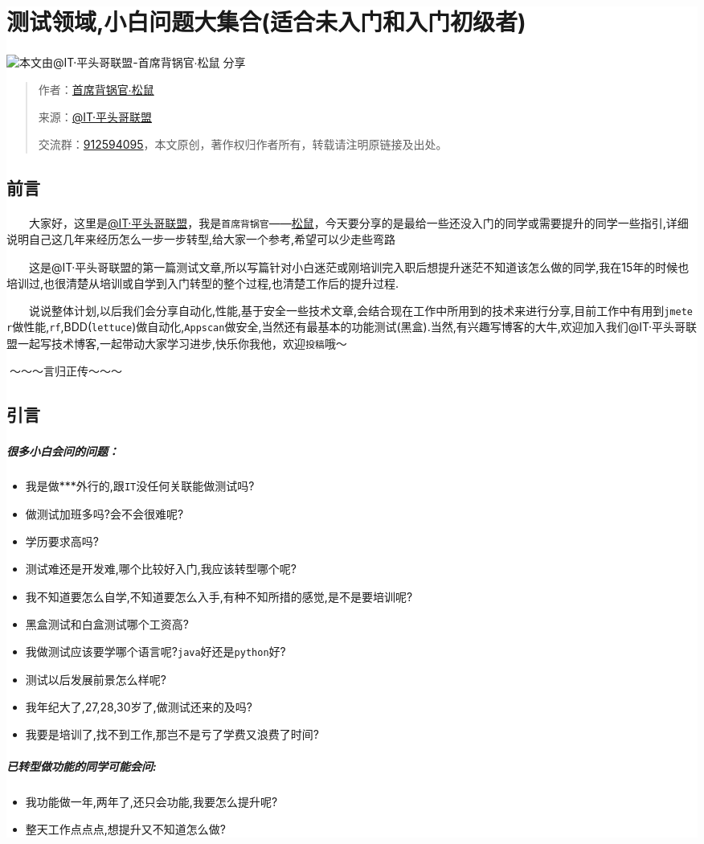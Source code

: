 
# 测试领域,小白问题大集合(适合未入门和入门初级者)

![本文由@IT·平头哥联盟-首席背锅官∙松鼠 分享](../_banner/banner01.png)

> 作者：[首席背锅官∙松鼠](https://github.com/meibin08/ "首席背锅官∙松鼠")
> 
> 来源：[@IT·平头哥联盟](https://honeybadger8.github.io/blog/ "@IT·平头哥联盟") 
> 
> 交流群：[912594095](https://shang.qq.com/wpa/qunwpa?idkey=265166274bca82709718a0ae1fa9c55d65dd3608ebc780f9e6ea41e2761f5ec2 "@IT·平头哥联盟QQ交流群")，本文原创，著作权归作者所有，转载请注明原链接及出处。

## 前言

​　　大家好，这里是[@IT·平头哥联盟](https://honeybadger8.github.io/blog/ "@IT·平头哥联盟")，我是`首席背锅官`——[松鼠](https://honeybadger8.github.io/blog/#/)，今天要分享的是最给一些还没入门的同学或需要提升的同学一些指引,详细说明自己这几年来经历怎么一步一步转型,给大家一个参考,希望可以少走些弯路


​　　这是@IT·平头哥联盟的第一篇测试文章,所以写篇针对小白迷茫或刚培训完入职后想提升迷茫不知道该怎么做的同学,我在15年的时候也培训过,也很清楚从培训或自学到入门转型的整个过程,也清楚工作后的提升过程.

​　　说说整体计划,以后我们会分享自动化,性能,基于安全一些技术文章,会结合现在工作中所用到的技术来进行分享,目前工作中有用到`jmeter`做性能,`rf`,BDD(`lettuce`)做自动化,`Appscan`做安全,当然还有最基本的功能测试(黑盒).当然,有兴趣写博客的大牛,欢迎加入我们@IT·平头哥联盟一起写技术博客,一起带动大家学习进步,快乐你我他，欢迎`投稿`哦～

​									～～～言归正传～～～

## 引言

##### 很多小白会问的问题：

+ 我是做***外行的,跟`IT`没任何关联能做测试吗?

+ 做测试加班多吗?会不会很难呢?

+ 学历要求高吗?

+ 测试难还是开发难,哪个比较好入门,我应该转型哪个呢?

+ 我不知道要怎么自学,不知道要怎么入手,有种不知所措的感觉,是不是要培训呢?

+ 黑盒测试和白盒测试哪个工资高?

+ 我做测试应该要学哪个语言呢?`java`好还是`python`好?

+ 测试以后发展前景怎么样呢?

+ 我年纪大了,27,28,30岁了,做测试还来的及吗?

+ 我要是培训了,找不到工作,那岂不是亏了学费又浪费了时间?



##### 已转型做功能的同学可能会问:

+ 我功能做一年,两年了,还只会功能,我要怎么提升呢?

+ 整天工作点点点,想提升又不知道怎么做?
